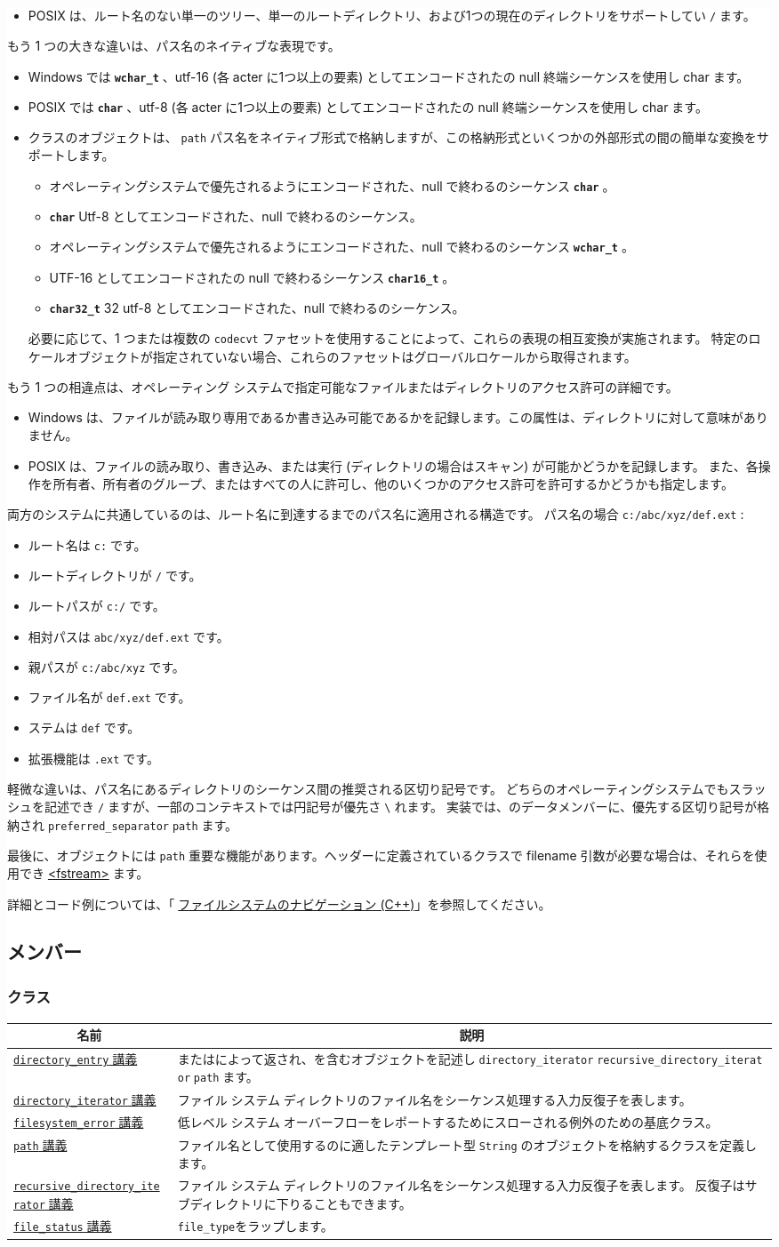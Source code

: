 - POSIX は、ルート名のない単一のツリー、単一のルートディレクトリ、および1つの現在のディレクトリをサポートしてい `/` ます。

もう 1 つの大きな違いは、パス名のネイティブな表現です。

- Windows では **`wchar_t`** 、utf-16 (各 acter に1つ以上の要素) としてエンコードされたの null 終端シーケンスを使用し char ます。

- POSIX では **`char`** 、utf-8 (各 acter に1つ以上の要素) としてエンコードされたの null 終端シーケンスを使用し char ます。

- クラスのオブジェクトは、 `path` パス名をネイティブ形式で格納しますが、この格納形式といくつかの外部形式の間の簡単な変換をサポートします。

  - オペレーティングシステムで優先されるようにエンコードされた、null で終わるのシーケンス **`char`** 。

  - **`char`** Utf-8 としてエンコードされた、null で終わるのシーケンス。

  - オペレーティングシステムで優先されるようにエンコードされた、null で終わるのシーケンス **`wchar_t`** 。

  - UTF-16 としてエンコードされたの null で終わるシーケンス **`char16_t`** 。

  - **`char32_t`** 32 utf-8 としてエンコードされた、null で終わるのシーケンス。

  必要に応じて、1 つまたは複数の `codecvt` ファセットを使用することによって、これらの表現の相互変換が実施されます。 特定のロケールオブジェクトが指定されていない場合、これらのファセットはグローバルロケールから取得されます。

もう 1 つの相違点は、オペレーティング システムで指定可能なファイルまたはディレクトリのアクセス許可の詳細です。

- Windows は、ファイルが読み取り専用であるか書き込み可能であるかを記録します。この属性は、ディレクトリに対して意味がありません。

- POSIX は、ファイルの読み取り、書き込み、または実行 (ディレクトリの場合はスキャン) が可能かどうかを記録します。 また、各操作を所有者、所有者のグループ、またはすべての人に許可し、他のいくつかのアクセス許可を許可するかどうかも指定します。

両方のシステムに共通しているのは、ルート名に到達するまでのパス名に適用される構造です。 パス名の場合 `c:/abc/xyz/def.ext` :

- ルート名は `c:` です。

- ルートディレクトリが `/` です。

- ルートパスが `c:/` です。

- 相対パスは `abc/xyz/def.ext` です。

- 親パスが `c:/abc/xyz` です。

- ファイル名が `def.ext` です。

- ステムは `def` です。

- 拡張機能は `.ext` です。

軽微な違いは、パス名にあるディレクトリのシーケンス間の推奨される区切り記号です。 どちらのオペレーティングシステムでもスラッシュを記述でき `/` ますが、一部のコンテキストでは円記号が優先さ `\` れます。 実装では、のデータメンバーに、優先する区切り記号が格納され `preferred_separator` `path` ます。

最後に、オブジェクトには `path` 重要な機能があります。ヘッダーに定義されているクラスで filename 引数が必要な場合は、それらを使用でき [\<fstream>](fstream.md) ます。

詳細とコード例については、「 [ファイルシステムのナビゲーション (C++)](../standard-library/file-system-navigation.md)」を参照してください。

## <a name="members"></a>メンバー

### <a name="classes"></a>クラス

|名前|説明|
|-|-|
|[`directory_entry` 講義](../standard-library/directory-entry-class.md)|またはによって返され、を含むオブジェクトを記述し `directory_iterator` `recursive_directory_iterator` `path` ます。|
|[`directory_iterator` 講義](../standard-library/directory-iterator-class.md)|ファイル システム ディレクトリのファイル名をシーケンス処理する入力反復子を表します。|
|[`filesystem_error` 講義](../standard-library/filesystem-error-class.md)|低レベル システム オーバーフローをレポートするためにスローされる例外のための基底クラス。|
|[`path` 講義](../standard-library/path-class.md)|ファイル名として使用するのに適したテンプレート型 `String` のオブジェクトを格納するクラスを定義します。|
|[`recursive_directory_iterator` 講義](../standard-library/recursive-directory-iterator-class.md)|ファイル システム ディレクトリのファイル名をシーケンス処理する入力反復子を表します。 反復子はサブディレクトリに下りることもできます。|
|[`file_status` 講義](../standard-library/file-status-class.md)|`file_type`をラップします。|
